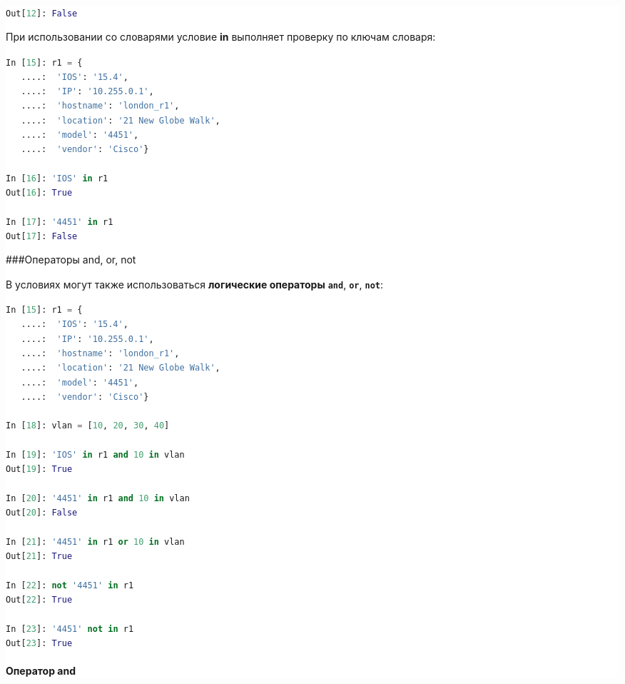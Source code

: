 ```python
Out[12]: False
```

При использовании со словарями условие __in__ выполняет проверку по ключам словаря:
```python
In [15]: r1 = {
   ....:  'IOS': '15.4',
   ....:  'IP': '10.255.0.1',
   ....:  'hostname': 'london_r1',
   ....:  'location': '21 New Globe Walk',
   ....:  'model': '4451',
   ....:  'vendor': 'Cisco'}

In [16]: 'IOS' in r1
Out[16]: True

In [17]: '4451' in r1
Out[17]: False
```

###Операторы and, or, not

В условиях могут также использоваться __логические операторы__ __```and```__, __```or```__, __```not```__:
```python
In [15]: r1 = {
   ....:  'IOS': '15.4',
   ....:  'IP': '10.255.0.1',
   ....:  'hostname': 'london_r1',
   ....:  'location': '21 New Globe Walk',
   ....:  'model': '4451',
   ....:  'vendor': 'Cisco'}

In [18]: vlan = [10, 20, 30, 40]

In [19]: 'IOS' in r1 and 10 in vlan
Out[19]: True

In [20]: '4451' in r1 and 10 in vlan
Out[20]: False

In [21]: '4451' in r1 or 10 in vlan
Out[21]: True

In [22]: not '4451' in r1
Out[22]: True

In [23]: '4451' not in r1
Out[23]: True
```

#### Оператор and
